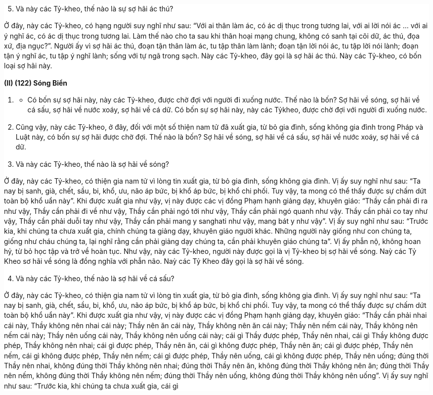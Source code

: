 
5. Và này các Tỷ-kheo, thế nào là sự sợ hãi ác thú?

Ở đây, này các Tỷ-kheo, có hạng người suy nghĩ như sau: “Với ai thân làm ác, có ác dị thục trong tương
lai, với ai lời nói ác ... với ai ý nghĩ ác, có ác dị thục trong tương lai. Làm thế nào cho ta sau khi thân
hoại mạng chung, không có sanh tại cõi dữ, ác thú, đọa xứ, địa ngục?”. Người ấy vì sợ hãi ác thú, đoạn
tận thân làm ác, tu tập thân làm lành; đoạn tận lời nói ác, tu tập lời nói lành; đoạn tận ý nghĩ ác, tu tập ý
nghĩ lành; sống với tự ngã trong sạch. Này các Tỷ-kheo, đây gọi là sợ hãi ác thú.
Này các Tỷ-kheo, có bốn loại sợ hãi này.

**(II) (122) Sóng Biển**


1. - Có bốn sự sợ hãi này, này các Tỷ-kheo, được chờ đợi với người đi xuống nước. Thế nào là bốn? Sợ
hãi về sóng, sợ hãi về cá sấu, sợ hãi về nước xoáy, sợ hãi về cá dữ. Có bốn sự sợ hãi này, này các Tỷkheo, được chờ đợi với người đi xuống nước.


2. Cũng vậy, này các Tỷ-kheo, ở đây, đối với một số thiện nam tử đã xuất gia, từ bỏ gia đình, sống
không gia đình trong Pháp và Luật này, có bốn sự sợ hãi được chờ đợi. Thế nào là bốn? Sợ hãi về sóng,
sợ hãi về cá sấu, sợ hãi về nước xoáy, sợ hãi về cá dữ.


3. Và này các Tỷ-kheo, thế nào là sợ hãi về sóng?

Ở đây, này các Tỷ-kheo, có thiện gia nam tử vì lòng tin xuất gia, từ bỏ gia đình, sống không gia đình. Vị
ấy suy nghĩ như sau: “Ta nay bị sanh, già, chết, sầu, bi, khổ, ưu, não áp bức, bị khổ áp bức, bị khổ chi
phối. Tuy vậy, ta mong có thể thấy được sự chấm dứt toàn bộ khổ uẩn này”. Khi được xuất gia như vậy,
vị này được các vị đồng Phạm hạnh giảng dạy, khuyên giáo: “Thầy cần phải đi ra như vậy, Thầy cần
phải đi về như vậy, Thầy cần phải ngó tới như vậy, Thầy cần phải ngó quanh như vậy. Thầy cần phải co
tay như vậy, Thầy cần phải duỗi tay như vậy, Thầy cần phải mang y sanghati như vậy, mang bát y như
vậy”. Vị ấy suy nghĩ như sau: “Trước kia, khi chúng ta chưa xuất gia, chính chúng ta giảng dạy, khuyên
giáo người khác. Những người này giống như con chúng ta, giống như cháu chúng ta, lại nghĩ rằng cần
phải giảng dạy chúng ta, cần phải khuyên giáo chúng ta”. Vị ấy phẫn nộ, không hoan hỷ, từ bỏ học tập
và trở về hoàn tục. Như vậy, này các Tỷ-kheo, người này được gọi là vị Tỷ-kheo bị sợ hãi về sóng. Naỳ
các Tỷ Kheo sơ hãi về sóng là đồng nghĩa với phẫn não. Naỳ các Tỷ Kheo đây gọi là sợ hãi về sóng.


4. Và này các Tỷ-kheo, thế nào là sợ hãi về cá sấu?

Ở đây, này các Tỷ-kheo, có thiện gia nam tử vì lòng tin xuất gia, từ bỏ gia đình, sống không gia đình. Vị
ấy suy nghĩ như sau: “Ta nay bị sanh, già, chết, sầu, bi, khổ, ưu, não áp bức, bị khổ áp bức, bị khổ chi
phối. Tuy vậy, ta mong có thể thấy được sự chấm dứt toàn bộ khổ uẩn này”. Khi được xuất gia như vậy,
vị này được các vị đồng Phạm hạnh giảng dạy, khuyên giáo: “Thầy cần phải nhai cái này, Thầy không
nên nhai cái này; Thầy nên ăn cái này, Thầy không nên ăn cái này; Thầy nên nếm cái này, Thầy không
nên nếm cái này; Thầy nên uống cái này, Thầy không nên uống cái này; cái gì Thầy được phép, Thầy
nên nhai, cái gì Thầy không được phép, Thầy không nên nhai; cái gì được phép, Thầy nên ăn, cái gì
không được phép, Thầy nên ăn; cái gì được phép, Thầy nên nếm, cái gì không được phép, Thầy nên
nếm; cái gì được phép, Thầy nên uống, cái gì không được phép, Thầy nên uống; đúng thời Thầy nên
nhai, không đúng thời Thầy không nên nhai; đúng thời Thầy nên ăn, không đúng thời Thầy không nên
ăn; đúng thời Thầy nên nếm, không đúng thời Thầy không nên nếm; đúng thời Thầy nên uống, không
đúng thời Thầy không nên uống”. Vị ấy suy nghĩ như sau: “Trước kia, khi chúng ta chưa xuất gia, cái gì